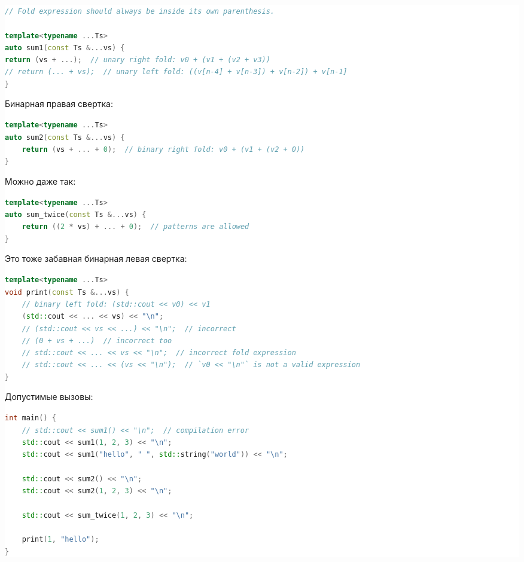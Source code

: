 ```c++
// Fold expression should always be inside its own parenthesis.

template<typename ...Ts>
auto sum1(const Ts &...vs) {
return (vs + ...);  // unary right fold: v0 + (v1 + (v2 + v3))
// return (... + vs);  // unary left fold: ((v[n-4] + v[n-3]) + v[n-2]) + v[n-1]
}
```

Бинарная правая свертка:

```c++
template<typename ...Ts>
auto sum2(const Ts &...vs) {
    return (vs + ... + 0);  // binary right fold: v0 + (v1 + (v2 + 0))
}
```

Можно даже так:

```c++
template<typename ...Ts>
auto sum_twice(const Ts &...vs) {
    return ((2 * vs) + ... + 0);  // patterns are allowed
}
```

Это тоже забавная бинарная левая свертка:

```c++
template<typename ...Ts>
void print(const Ts &...vs) {
    // binary left fold: (std::cout << v0) << v1
    (std::cout << ... << vs) << "\n";
    // (std::cout << vs << ...) << "\n";  // incorrect
    // (0 + vs + ...)  // incorrect too
    // std::cout << ... << vs << "\n";  // incorrect fold expression
    // std::cout << ... << (vs << "\n");  // `v0 << "\n"` is not a valid expression
}
```

Допустимые вызовы:

```c++
int main() {
    // std::cout << sum1() << "\n";  // compilation error
    std::cout << sum1(1, 2, 3) << "\n";
    std::cout << sum1("hello", " ", std::string("world")) << "\n";

    std::cout << sum2() << "\n";
    std::cout << sum2(1, 2, 3) << "\n";

    std::cout << sum_twice(1, 2, 3) << "\n";

    print(1, "hello");
}
```
